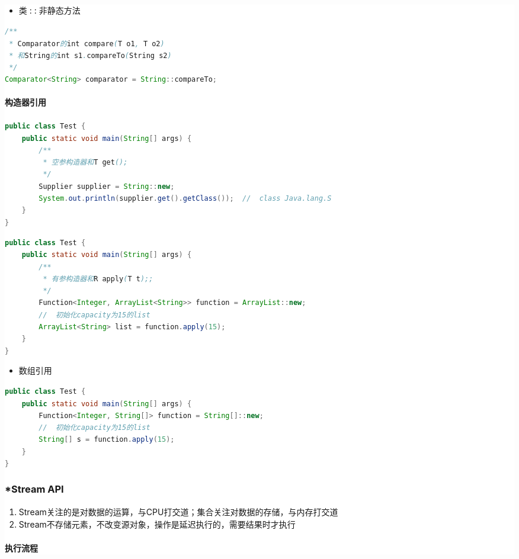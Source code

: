 - 类 : : 非静态方法

```java
/**
 * Comparator的int compare(T o1, T o2)
 * 和String的int s1.compareTo(String s2)
 */
Comparator<String> comparator = String::compareTo;
```

#### 构造器引用

```java
public class Test {
    public static void main(String[] args) {
        /**
         * 空参构造器和T get();
         */
        Supplier supplier = String::new;
        System.out.println(supplier.get().getClass());  //  class Java.lang.S
    }
}
```

```java
public class Test {
    public static void main(String[] args) {
        /**
         * 有参构造器和R apply(T t);;
         */
        Function<Integer, ArrayList<String>> function = ArrayList::new;
        //  初始化capacity为15的list
        ArrayList<String> list = function.apply(15);
    }
}
```

- 数组引用

```java
public class Test {
    public static void main(String[] args) {
        Function<Integer, String[]> function = String[]::new;
        //  初始化capacity为15的list
        String[] s = function.apply(15);
    }
}
```

### *Stream API

1. Stream关注的是对数据的运算，与CPU打交道；集合关注对数据的存储，与内存打交道
2. Stream不存储元素，不改变源对象，操作是延迟执行的，需要结果时才执行

#### 执行流程
